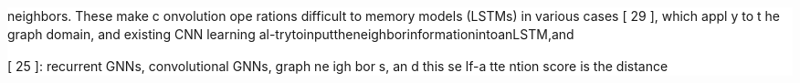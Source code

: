 neighbors.                                                                                                                                                                                                                                                                                           These                                                                                                                                                                                                                                                                                            make                                                                                                                                                                                                                                                                                       c onvolution                                                                                                                                                                                                                                                                                            ope rations                                                                                                                                                                                                                                                                                        difficult                                                                                                                                                                                                                                                                                              to                                                                                                                                                                                                                                                                                                         memory                                                                                                                                                              models                                                                                                                                                              (LSTMs)                                                                                                                                                              in                                                                                                                                                              various                                                                                                                                                              cases                                                                                                                                                              [                                                                                                                                                                                                                                      29         ],                                                                                                                                                              which
appl y                                                                                                                                                                                                                                           to                                                                                                                                                                                                                                           t he                                                                                                                                                                                                                                           graph                                                                                                                                                                                                                                           domain,                                                                                                                                                                                                                                           and                                                                                                                                                                                                                                           existing                                                                                                                                                                                                                                           CNN                                                                                                                                                                                                                                         learning                                                                                                                                                                                                                                           al-trytoinputtheneighborinformationintoanLSTM,and

[         25          ]:                                                          recurrent                                                          GNNs,                                                          convolutional                                                          GNNs,                                                           graph                                                                                                                                                                                                                                                                                                                                                                                                                                                                                                                                                                                                                                                                                                                                                                                                                                                                                                                                                                                                                                                                                                                                                                                                                                                                                                                                                                                                                                                                                                                                                                                                                                                                                                                                                              ne  igh bor  s,                                                                                                                                                                                         an d                                                                                                                                                                                         this                                                                                                                                                                                          se  lf-a  tte                                                                                                                                   ntion                                                                                                                                                                                 score                                                                                                                                                                                    is                                                                                                                                                                                  the                                                                                                                                                                                  distance